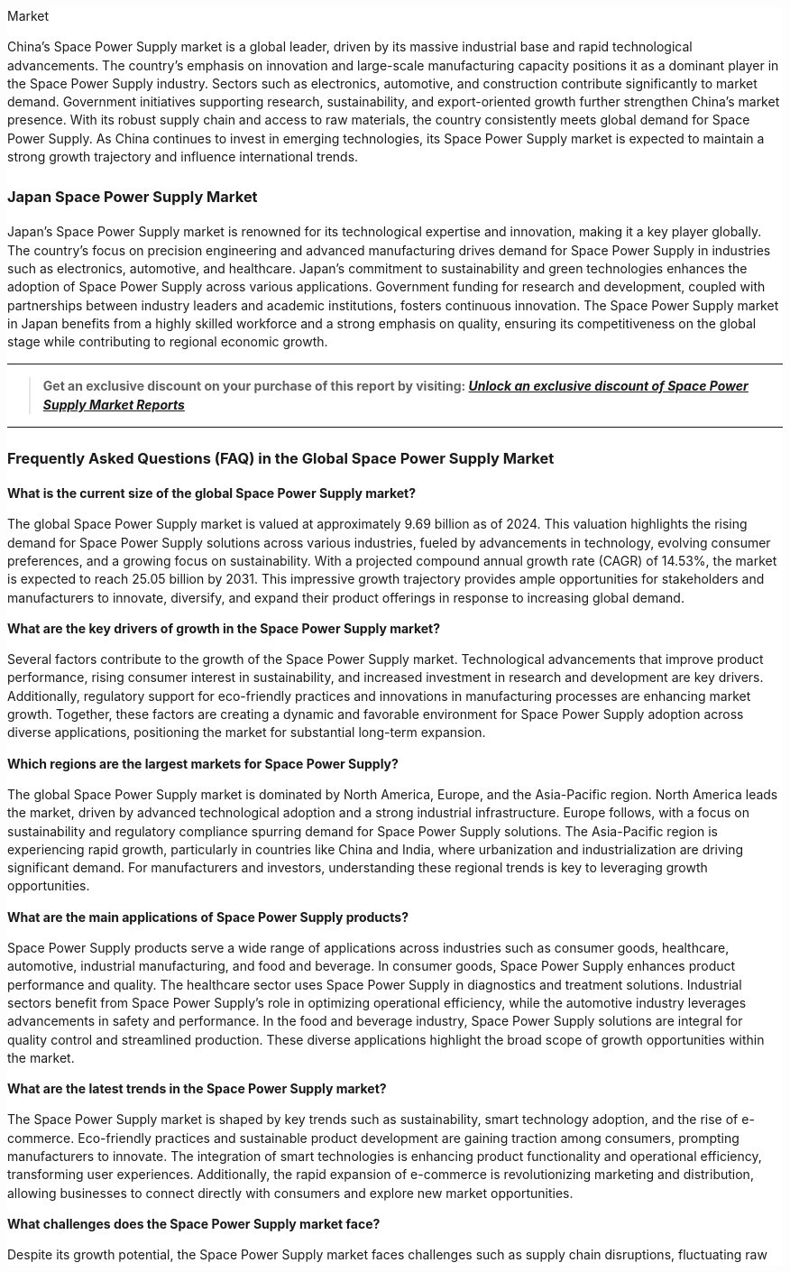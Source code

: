 Market</h3><p>China&rsquo;s Space Power Supply market is a global leader, driven by its massive industrial base and rapid technological advancements. The country&rsquo;s emphasis on innovation and large-scale manufacturing capacity positions it as a dominant player in the Space Power Supply industry. Sectors such as electronics, automotive, and construction contribute significantly to market demand. Government initiatives supporting research, sustainability, and export-oriented growth further strengthen China&rsquo;s market presence. With its robust supply chain and access to raw materials, the country consistently meets global demand for Space Power Supply. As China continues to invest in emerging technologies, its Space Power Supply market is expected to maintain a strong growth trajectory and influence international trends.</p><h3>Japan Space Power Supply Market</h3><p>Japan&rsquo;s Space Power Supply market is renowned for its technological expertise and innovation, making it a key player globally. The country&rsquo;s focus on precision engineering and advanced manufacturing drives demand for Space Power Supply in industries such as electronics, automotive, and healthcare. Japan&rsquo;s commitment to sustainability and green technologies enhances the adoption of Space Power Supply across various applications. Government funding for research and development, coupled with partnerships between industry leaders and academic institutions, fosters continuous innovation. The Space Power Supply market in Japan benefits from a highly skilled workforce and a strong emphasis on quality, ensuring its competitiveness on the global stage while contributing to regional economic growth.</p><hr /><blockquote><p><strong>Get an exclusive discount on your purchase of this report by visiting: <em><a href="://marketresearchpulse.com/ask-for-discount/91151?utm_source=Github&amp;utm_medium=019">Unlock an exclusive discount of Space Power Supply Market Reports</a></em>&nbsp;</strong></p></blockquote><hr /><h3>Frequently Asked Questions (FAQ) in the Global Space Power Supply Market</h3><p><strong>What is the current size of the global Space Power Supply market?</strong></p><p>The global Space Power Supply market is valued at approximately 9.69 billion as of 2024. This valuation highlights the rising demand for Space Power Supply solutions across various industries, fueled by advancements in technology, evolving consumer preferences, and a growing focus on sustainability. With a projected compound annual growth rate (CAGR) of 14.53%, the market is expected to reach 25.05 billion by 2031. This impressive growth trajectory provides ample opportunities for stakeholders and manufacturers to innovate, diversify, and expand their product offerings in response to increasing global demand.</p><p><strong>What are the key drivers of growth in the Space Power Supply market?</strong></p><p>Several factors contribute to the growth of the Space Power Supply market. Technological advancements that improve product performance, rising consumer interest in sustainability, and increased investment in research and development are key drivers. Additionally, regulatory support for eco-friendly practices and innovations in manufacturing processes are enhancing market growth. Together, these factors are creating a dynamic and favorable environment for Space Power Supply adoption across diverse applications, positioning the market for substantial long-term expansion.</p><p><strong>Which regions are the largest markets for Space Power Supply?</strong></p><p>The global Space Power Supply market is dominated by North America, Europe, and the Asia-Pacific region. North America leads the market, driven by advanced technological adoption and a strong industrial infrastructure. Europe follows, with a focus on sustainability and regulatory compliance spurring demand for Space Power Supply solutions. The Asia-Pacific region is experiencing rapid growth, particularly in countries like China and India, where urbanization and industrialization are driving significant demand. For manufacturers and investors, understanding these regional trends is key to leveraging growth opportunities.</p><p><strong>What are the main applications of Space Power Supply products?</strong></p><p>Space Power Supply products serve a wide range of applications across industries such as consumer goods, healthcare, automotive, industrial manufacturing, and food and beverage. In consumer goods, Space Power Supply enhances product performance and quality. The healthcare sector uses Space Power Supply in diagnostics and treatment solutions. Industrial sectors benefit from Space Power Supply&rsquo;s role in optimizing operational efficiency, while the automotive industry leverages advancements in safety and performance. In the food and beverage industry, Space Power Supply solutions are integral for quality control and streamlined production. These diverse applications highlight the broad scope of growth opportunities within the market.</p><p><strong>What are the latest trends in the Space Power Supply market?</strong></p><p>The Space Power Supply market is shaped by key trends such as sustainability, smart technology adoption, and the rise of e-commerce. Eco-friendly practices and sustainable product development are gaining traction among consumers, prompting manufacturers to innovate. The integration of smart technologies is enhancing product functionality and operational efficiency, transforming user experiences. Additionally, the rapid expansion of e-commerce is revolutionizing marketing and distribution, allowing businesses to connect directly with consumers and explore new market opportunities.</p><p><strong>What challenges does the Space Power Supply market face?</strong></p><p>Despite its growth potential, the Space Power Supply market faces challenges such as supply chain disruptions, fluctuating raw